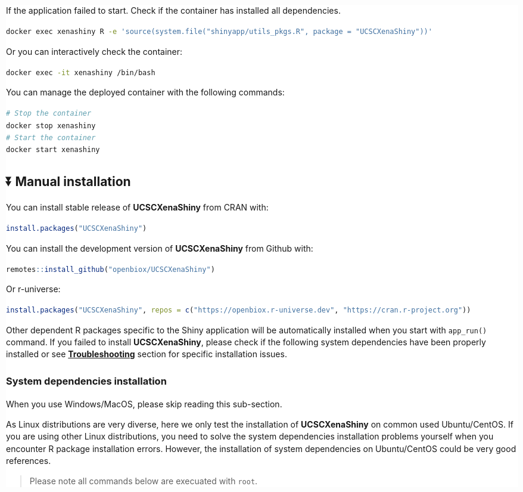If the application failed to start. Check if the container has installed all dependencies.

```bash
docker exec xenashiny R -e 'source(system.file("shinyapp/utils_pkgs.R", package = "UCSCXenaShiny"))'
```

Or you can interactively check the container:

```bash
docker exec -it xenashiny /bin/bash
```

You can manage the deployed container with the following commands:

```bash
# Stop the container
docker stop xenashiny
# Start the container
docker start xenashiny
```

## :arrow_double_down: Manual installation

You can install stable release of **UCSCXenaShiny** from CRAN with:

```r
install.packages("UCSCXenaShiny")
```

You can install the development version of **UCSCXenaShiny** from Github
with:

```r
remotes::install_github("openbiox/UCSCXenaShiny")
```

Or r-universe:

```r
install.packages("UCSCXenaShiny", repos = c("https://openbiox.r-universe.dev", "https://cran.r-project.org"))
```

Other dependent R packages specific to the Shiny application will be automatically installed when you start with `app_run()` command. If you failed to install **UCSCXenaShiny**, please check if the following system dependencies have been properly installed or see [**Troubleshooting**](#hammer_and_wrench-troubleshooting) section for specific installation issues.

### System dependencies installation

When you use Windows/MacOS, please skip reading this sub-section.

As Linux distributions are very diverse,  here we only test the installation of **UCSCXenaShiny** on common used Ubuntu/CentOS. If you are using other Linux distributions, you need to solve the system dependencies installation problems yourself when you encounter R package installation errors. However, the installation of system dependencies on Ubuntu/CentOS could be very good references.

> Please note all commands below are execuated with `root`.
